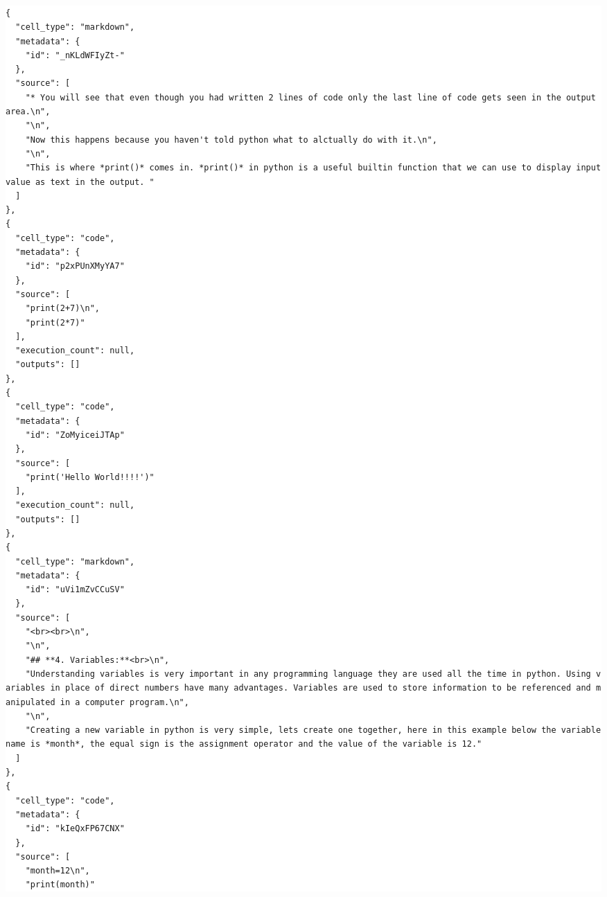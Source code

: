     {
      "cell_type": "markdown",
      "metadata": {
        "id": "_nKLdWFIyZt-"
      },
      "source": [
        "* You will see that even though you had written 2 lines of code only the last line of code gets seen in the output area.\n",
        "\n",
        "Now this happens because you haven't told python what to alctually do with it.\n",
        "\n",
        "This is where *print()* comes in. *print()* in python is a useful builtin function that we can use to display input value as text in the output. "
      ]
    },
    {
      "cell_type": "code",
      "metadata": {
        "id": "p2xPUnXMyYA7"
      },
      "source": [
        "print(2+7)\n",
        "print(2*7)"
      ],
      "execution_count": null,
      "outputs": []
    },
    {
      "cell_type": "code",
      "metadata": {
        "id": "ZoMyiceiJTAp"
      },
      "source": [
        "print('Hello World!!!!')"
      ],
      "execution_count": null,
      "outputs": []
    },
    {
      "cell_type": "markdown",
      "metadata": {
        "id": "uVi1mZvCCuSV"
      },
      "source": [
        "<br><br>\n",
        "\n",
        "## **4. Variables:**<br>\n",
        "Understanding variables is very important in any programming language they are used all the time in python. Using variables in place of direct numbers have many advantages. Variables are used to store information to be referenced and manipulated in a computer program.\n",
        "\n",
        "Creating a new variable in python is very simple, lets create one together, here in this example below the variable name is *month*, the equal sign is the assignment operator and the value of the variable is 12."
      ]
    },
    {
      "cell_type": "code",
      "metadata": {
        "id": "kIeQxFP67CNX"
      },
      "source": [
        "month=12\n",
        "print(month)"